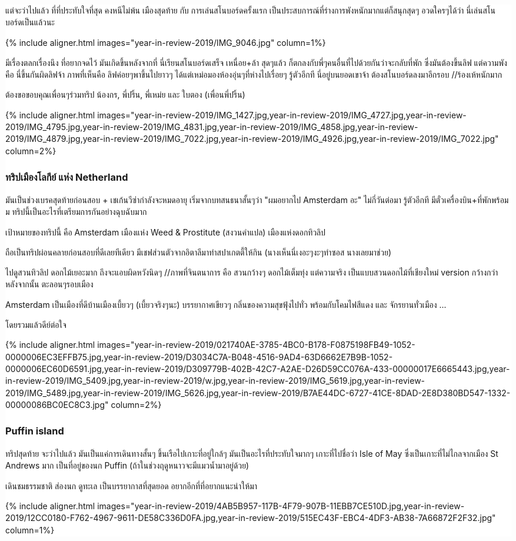 แต่จะว่าไปแล้ว ที่ที่ประทับใจที่สุด คงหนีไม่พ้น เมืองสุดท้าย กับ การเล่นสโนบอร์ดครั้งแรก เป็นประสบการณ์ที่ร่างการพังหนักมากแต่ก็สนุกสุดๆ อวดใครๆได้ว่า นี่เล่นสโนบอร์ดเป็นแล้วนะ

{% include aligner.html images="year-in-review-2019/IMG_9046.jpg" column=1%}

<div class="video-container">
    <iframe class="video" src="https://www.youtube.com/embed/WQLXzY1eitg" frameborder="0" allowfullscreen></iframe>
</div>

มีเรื่องตลกเรื่องนึง ที่อยากจดไว้ มันเกิดขึ้นหลังจากที่ นี่เรียนสโนบอร์ดเสร็จ เหนื่อย+ล้า สุดๆแล้ว ก็ตกลงกับพี่ๆคนอื่นที่ไปด้วยกันว่าจะกลับที่พัก ซึ่งมันต้องขึ้นลิฟ แต่ความพังคือ นี่ขึ้นกันผิดลิฟจ้า ภาพที่เห็นคือ ลิฟค่อยๆพาขึ้นไปยาวๆ ได้แต่เหม่อมองห้องอุ่นๆที่ห่างไปเรื่อยๆ รู้ตัวอีกที นี่อยู่บนยอดเขาจ้า ต้องสโนบอร์ดลงมาอีกรอบ //ร้องเห้หนักมาก

ต้องขอขอบคุณเพื่อนๆร่วมทริป น้องกร, พี่ปริ้น, พี่เหม่ย และ ใบตอง (เพื่อนพี่ปริ้น)

{% include aligner.html images="year-in-review-2019/IMG_1427.jpg,year-in-review-2019/IMG_4727.jpg,year-in-review-2019/IMG_4795.jpg,year-in-review-2019/IMG_4831.jpg,year-in-review-2019/IMG_4858.jpg,year-in-review-2019/IMG_4879.jpg,year-in-review-2019/IMG_7022.jpg,year-in-review-2019/IMG_4926.jpg,year-in-review-2019/IMG_7022.jpg" column=2%}


### ทริปเมืองโลกีย์ แห่ง Netherland

มันเป็นช่วงเบรคสุดท้ายก่อนสอบ + เชเก้นวีซ่ากำลังจะหมดอายุ เริ่มจากบทสนธนาสั้นๆว่า "ผมอยากไป Amsterdam อะ" ไม่กี่วันต่อมา รู้ตัวอีกที มีตั๋วเครื่องบิน+ที่พักพร้อมม ทริปนี้เป็นอะไรที่เตรียมการกันอย่างฉุบฉับมาก

เป้าหมายของทริปนี้ คือ Amsterdam เมืองแห่ง Weed & Prostitute (สงวนคำแปล) เมืองแห่งดอกทิวลิป

ถือเป็นทริปผ่อนคลายก่อนสอบที่ดีเลยทีเดียว มีเชฟส่วนตัวจากอิตาลีมาทำสปาเกตตี้ให้กิน (นางเห็นนี่เงอะๆงะๆทำซอส นางเลยมาช่วย)

ไปดูสวนทิวลิป ดอกไม้เยอะมาก ถึงจะแอบผิดหวังนิดๆ //ภาพที่จินตนาการ คือ สวนกว้างๆ ดอกไม้เต็มทุ่ง แต่ความจริง เป็นแบบสวนดอกไม้ที่เชียงใหม่ version กว้างกว่า หลังจากนั้น ตะลอนๆรอบเมือง

Amsterdam เป็นเมืองที่ดีบ้านเมืองเบี้ยวๆ (เบี้ยวจริงๆนะ) บรรยากาศเขียวๆ กลิ่นของความสุขฟุ้งไปทั่ว พร้อมกับโคมไฟสีแดง และ จักรยานทั่วเมือง ...

โดยรวมแล้วดีย์ต่อใจ

{% include aligner.html images="year-in-review-2019/021740AE-3785-4BC0-B178-F0875198FB49-1052-0000006EC3EFFB75.jpg,year-in-review-2019/D3034C7A-B048-4516-9AD4-63D6662E7B9B-1052-0000006EC60D6591.jpg,year-in-review-2019/D309779B-402B-42C7-A2AE-D26D59CC076A-433-00000017E6665443.jpg,year-in-review-2019/IMG_5409.jpg,year-in-review-2019/w.jpg,year-in-review-2019/IMG_5619.jpg,year-in-review-2019/IMG_5489.jpg,year-in-review-2019/IMG_5626.jpg,year-in-review-2019/B7AE44DC-6727-41CE-8DAD-2E8D380BD547-1332-00000086BC0EC8C3.jpg" column=2%}

### Puffin island

ทริปสุดท้าย จะว่าไปแล้ว มันเป็นแค่การเดินทางสั้นๆ ขึ้นเรือไปเกาะที่อยู่ใกล้ๆ มันเป็นอะไรที่ประทับใจมากๆ เกาะที่ไปชื่อว่า Isle of May ซึ่งเป็นเกาะที่ไม่ไกลจากเมือง St Andrews มาก เป็นที่อยู่ของนก Puffin (ถ้าในช่วงฤดูหนาวจะมีแมวน้ำมาอยู่ด้วย)

เดินชมธรรมชาติ ส่องนก ดูทะเล เป็นบรรยากาสที่สุดยอด อยากอีกที่ที่อยากแนะนำให้มา

{% include aligner.html images="year-in-review-2019/4AB5B957-117B-4F79-907B-11EBB7CE510D.jpg,year-in-review-2019/12CC0180-F762-4967-9611-DE58C336D0FA.jpg,year-in-review-2019/515EC43F-EBC4-4DF3-AB38-7A66872F2F32.jpg" column=1%}
